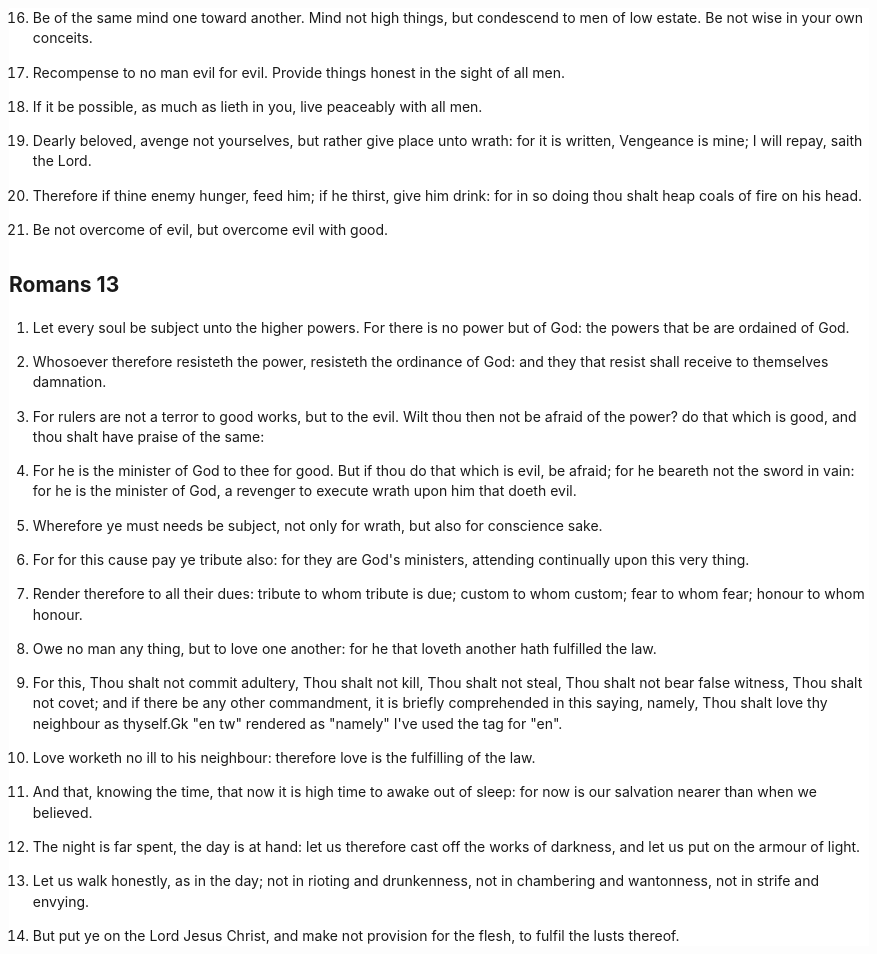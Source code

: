 16. Be of the same mind one toward another. Mind not high things, but condescend to men of low estate. Be not wise in your own conceits.

17. Recompense to no man evil for evil. Provide things honest in the sight of all men.

18. If it be possible, as much as lieth in you, live peaceably with all men.

19. Dearly beloved, avenge not yourselves, but rather give place unto wrath: for it is written, Vengeance is mine; I will repay, saith the Lord.

20. Therefore if thine enemy hunger, feed him; if he thirst, give him drink: for in so doing thou shalt heap coals of fire on his head.

21. Be not overcome of evil, but overcome evil with good. 

## Romans 13

1. Let every soul be subject unto the higher powers. For there is no power but of God: the powers that be are ordained of God.

2. Whosoever therefore resisteth the power, resisteth the ordinance of God: and they that resist shall receive to themselves damnation.

3. For rulers are not a terror to good works, but to the evil. Wilt thou then not be afraid of the power? do that which is good, and thou shalt have praise of the same:

4. For he is the minister of God to thee for good. But if thou do that which is evil, be afraid; for he beareth not the sword in vain: for he is the minister of God, a revenger to execute wrath upon him that doeth evil.

5. Wherefore ye must needs be subject, not only for wrath, but also for conscience sake.

6. For for this cause pay ye tribute also: for they are God's ministers, attending continually upon this very thing.

7. Render therefore to all their dues: tribute to whom tribute is due; custom to whom custom; fear to whom fear; honour to whom honour.

8. Owe no man any thing, but to love one another: for he that loveth another hath fulfilled the law.

9. For this, Thou shalt not commit adultery, Thou shalt not kill, Thou shalt not steal, Thou shalt not bear false witness, Thou shalt not covet; and if there be any other commandment, it is briefly comprehended in this saying, namely, Thou shalt love thy neighbour as thyself.Gk "en tw" rendered as "namely" I've used the tag for "en".

10. Love worketh no ill to his neighbour: therefore love is the fulfilling of the law.

11. And that, knowing the time, that now it is high time to awake out of sleep: for now is our salvation nearer than when we believed.

12. The night is far spent, the day is at hand: let us therefore cast off the works of darkness, and let us put on the armour of light.

13. Let us walk honestly, as in the day; not in rioting and drunkenness, not in chambering and wantonness, not in strife and envying.

14. But put ye on the Lord Jesus Christ, and make not provision for the flesh, to fulfil the lusts thereof. 
